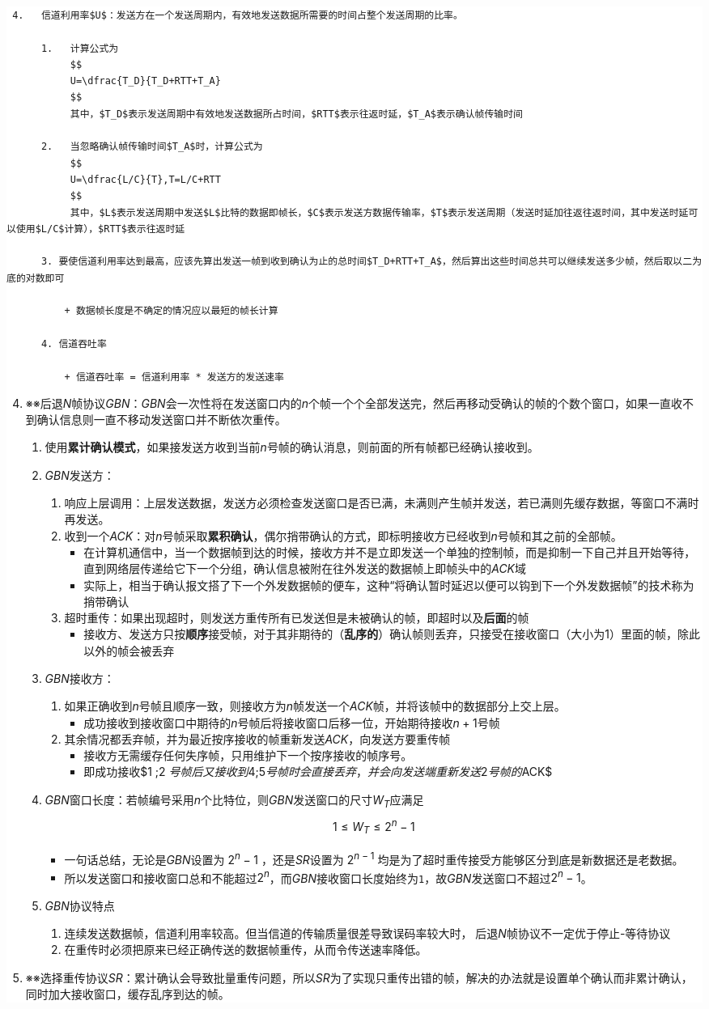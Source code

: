     4.   信道利用率$U$：发送方在一个发送周期内，有效地发送数据所需要的时间占整个发送周期的比率。

          1.   计算公式为
               $$
               U=\dfrac{T_D}{T_D+RTT+T_A}
               $$
               其中，$T_D$表示发送周期中有效地发送数据所占时间，$RTT$表示往返时延，$T_A$表示确认帧传输时间

          2.   当忽略确认帧传输时间$T_A$时，计算公式为
               $$
               U=\dfrac{L/C}{T},T=L/C+RTT
               $$
               其中，$L$表示发送周期中发送$L$比特的数据即帧长，$C$表示发送方数据传输率，$T$表示发送周期（发送时延加往返往返时间，其中发送时延可以使用$L/C$计算），$RTT$表示往返时延

          3. 要使信道利用率达到最高，应该先算出发送一帧到收到确认为止的总时间$T_D+RTT+T_A$，然后算出这些时间总共可以继续发送多少帧，然后取以二为底的对数即可

              + 数据帧长度是不确定的情况应以最短的帧长计算

          4. 信道吞吐率

              + 信道吞吐率 = 信道利用率 * 发送方的发送速率

4.   ※※后退$N$帧协议$GBN$：$GBN$会一次性将在发送窗口内的$n$个帧一个个全部发送完，然后再移动受确认的帧的个数个窗口，如果一直收不到确认信息则一直不移动发送窗口并不断依次重传。

     1.   使用**累计确认模式**，如果接发送方收到当前$n$号帧的确认消息，则前面的所有帧都已经确认接收到。

     2.   $GBN$发送方：

          1.   响应上层调用：上层发送数据，发送方必须检查发送窗口是否已满，未满则产生帧并发送，若已满则先缓存数据，等窗口不满时再发送。
          2.   收到一个$ACK$：对$n$号帧采取**累积确认**，偶尔捎带确认的方式，即标明接收方已经收到$n$号帧和其之前的全部帧。
               +   在计算机通信中，当一个数据帧到达的时候，接收方并不是立即发送一个单独的控制帧，而是抑制一下自己并且开始等待，直到网络层传递给它下一个分组，确认信息被附在往外发送的数据帧上即帧头中的$ACK$域
               +   实际上，相当于确认报文搭了下一个外发数据帧的便车，这种“将确认暂时延迟以便可以钩到下一个外发数据帧”的技术称为捎带确认
          3.   超时重传：如果出现超时，则发送方重传所有已发送但是未被确认的帧，即超时以及**后面**的帧
               +   接收方、发送方只按**顺序**接受帧，对于其非期待的（**乱序的**）确认帧则丢弃，只接受在接收窗口（大小为1）里面的帧，除此以外的帧会被丢弃

     3.   $GBN$接收方：

          1.   如果正确收到$n$号帧且顺序一致，则接收方为$n$帧发送一个$ACK$帧，并将该帧中的数据部分上交上层。
               +   成功接收到接收窗口中期待的$n$号帧后将接收窗口后移一位，开始期待接收$n+1$号帧
          2.   其余情况都丢弃帧，并为最近按序接收的帧重新发送$ACK$，向发送方要重传帧
               +   接收方无需缓存任何失序帧，只用维护下一个按序接收的帧序号。
               +   即成功接收$1 \;2 $号帧后又接收到$4\;5$号帧时会直接丢弃，并会向发送端重新发送$2$号帧的$ACK$

     4.   $GBN$窗口长度：若帧编号采用$n$个比特位，则$GBN$发送窗口的尺寸$W_T$应满足
          $$
          1\leqslant W_T\leqslant 2^n-1
          $$

          +   一句话总结，无论是$GBN$设置为 $2^n-1$ ，还是$SR$设置为 $2^{n-1}$ 均是为了超时重传接受方能够区分到底是新数据还是老数据。
          +   所以发送窗口和接收窗口总和不能超过$2^n$，而$GBN$接收窗口长度始终为`1`，故$GBN$发送窗口不超过$2^n-1$。

     5.   $GBN$协议特点

          1.   连续发送数据帧，信道利用率较高。但当信道的传输质量很差导致误码率较大时， 后退$N$帧协议不一定优于停止-等待协议
          2.   在重传时必须把原来已经正确传送的数据帧重传，从而令传送速率降低。

5.   ※※选择重传协议$SR$：累计确认会导致批量重传问题，所以$SR$为了实现只重传出错的帧，解决的办法就是设置单个确认而非累计确认，同时加大接收窗口，缓存乱序到达的帧。
